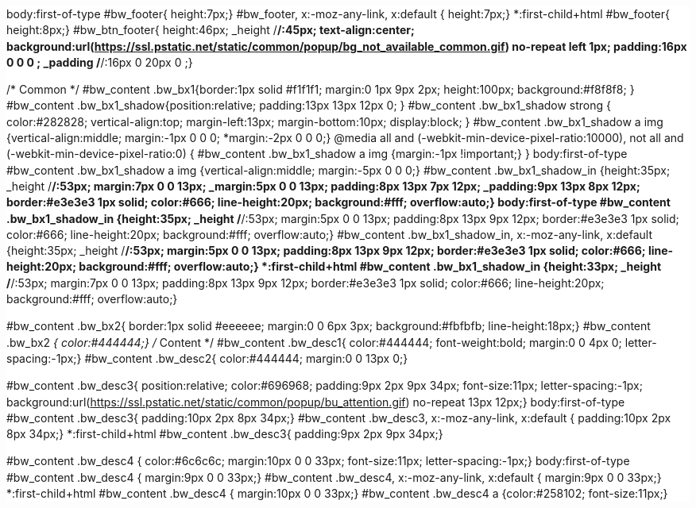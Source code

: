 body:first-of-type #bw_footer{ height:7px;}
#bw_footer, x:-moz-any-link, x:default { height:7px;}
*:first-child+html #bw_footer{ height:8px;}
#bw_btn_footer{ height:46px; _height /**/:45px; text-align:center; background:url(https://ssl.pstatic.net/static/common/popup/bg_not_available_common.gif) no-repeat left 1px; padding:16px 0 0 0 ; _padding /**/:16px 0 20px 0 ;}

/* Common */
#bw_content .bw_bx1{border:1px solid #f1f1f1; margin:0 1px 9px 2px; height:100px; background:#f8f8f8; }
#bw_content .bw_bx1_shadow{position:relative;  padding:13px 13px 12px 0; }
#bw_content .bw_bx1_shadow strong { color:#282828; vertical-align:top; margin-left:13px; margin-bottom:10px; display:block; }
#bw_content .bw_bx1_shadow a img {vertical-align:middle; margin:-1px 0 0 0; *margin:-2px 0 0 0;}
@media all and (-webkit-min-device-pixel-ratio:10000), not all and (-webkit-min-device-pixel-ratio:0)
{
	#bw_content .bw_bx1_shadow a img {margin:-1px !important;}
}
body:first-of-type #bw_content .bw_bx1_shadow a img {vertical-align:middle; margin:-5px 0 0 0;}
#bw_content .bw_bx1_shadow_in {height:35px; _height /**/:53px; margin:7px 0 0 13px; _margin:5px 0 0 13px; padding:8px 13px 7px 12px; _padding:9px 13px 8px 12px; border:#e3e3e3 1px solid; color:#666; line-height:20px; background:#fff; overflow:auto;}
body:first-of-type #bw_content .bw_bx1_shadow_in {height:35px; _height /**/:53px; margin:5px 0 0 13px; padding:8px 13px 9px 12px; border:#e3e3e3 1px solid; color:#666; line-height:20px; background:#fff; overflow:auto;}
#bw_content .bw_bx1_shadow_in, x:-moz-any-link, x:default {height:35px; _height /**/:53px; margin:5px 0 0 13px; padding:8px 13px 9px 12px; border:#e3e3e3 1px solid; color:#666; line-height:20px; background:#fff; overflow:auto;}
*:first-child+html #bw_content .bw_bx1_shadow_in {height:33px; _height /**/:53px; margin:7px 0 0 13px; padding:8px 13px 9px 12px; border:#e3e3e3 1px solid; color:#666; line-height:20px; background:#fff; overflow:auto;}

#bw_content .bw_bx2{ border:1px solid #eeeeee; margin:0 0 6px 3px; background:#fbfbfb; line-height:18px;}
#bw_content .bw_bx2 *{ color:#444444;}
/* Content */
#bw_content .bw_desc1{ color:#444444; font-weight:bold; margin:0 0 4px 0;  letter-spacing:-1px;}
#bw_content .bw_desc2{ color:#444444; margin:0 0 13px 0;}

#bw_content .bw_desc3{ position:relative; color:#696968; padding:9px 2px 9px 34px; font-size:11px; letter-spacing:-1px; background:url(https://ssl.pstatic.net/static/common/popup/bu_attention.gif) no-repeat 13px 12px;}
body:first-of-type #bw_content .bw_desc3{ padding:10px 2px 8px 34px;}
#bw_content .bw_desc3, x:-moz-any-link, x:default { padding:10px 2px 8px 34px;}
*:first-child+html #bw_content .bw_desc3{ padding:9px 2px 9px 34px;}

#bw_content .bw_desc4 { color:#6c6c6c; margin:10px 0 0 33px; font-size:11px; letter-spacing:-1px;}
body:first-of-type #bw_content .bw_desc4 { margin:9px 0 0 33px;}
#bw_content .bw_desc4, x:-moz-any-link, x:default { margin:9px 0 0 33px;}
*:first-child+html #bw_content .bw_desc4 { margin:10px 0 0 33px;}
#bw_content .bw_desc4 a {color:#258102; font-size:11px;}
